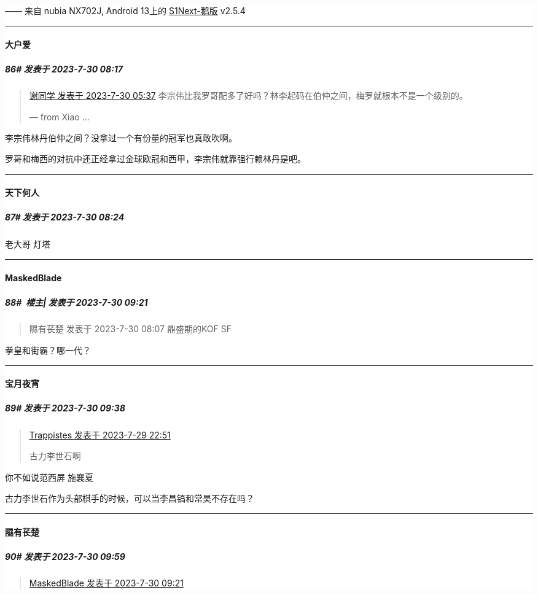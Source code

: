 —— 来自 nubia NX702J, Android 13上的 [S1Next-鹅版](https://github.com/ykrank/S1-Next/releases) v2.5.4


*****

####  大户爱  
##### 86#       发表于 2023-7-30 08:17

<blockquote><a href="httphttps://bbs.saraba1st.com/2b/forum.php?mod=redirect&amp;goto=findpost&amp;pid=61838683&amp;ptid=2146218" target="_blank">谢同学 发表于 2023-7-30 05:37</a>
李宗伟比我罗哥配多了好吗？林李起码在伯仲之间，梅罗就根本不是一个级别的。

— from Xiao ...</blockquote>
李宗伟林丹伯仲之间？没拿过一个有份量的冠军也真敢吹啊。

罗哥和梅西的对抗中还正经拿过金球欧冠和西甲，李宗伟就靠强行赖林丹是吧。


*****

####  天下何人  
##### 87#       发表于 2023-7-30 08:24

老大哥 灯塔


*****

####  MaskedBlade  
##### 88#         楼主| 发表于 2023-7-30 09:21

<blockquote>隰有苌楚 发表于 2023-7-30 08:07
鼎盛期的KOF SF</blockquote>
拳皇和街霸？哪一代？


*****

####  宝月夜宵  
##### 89#       发表于 2023-7-30 09:38

<blockquote><a href="httphttps://bbs.saraba1st.com/2b/forum.php?mod=redirect&amp;goto=findpost&amp;pid=61836360&amp;ptid=2146218" target="_blank">Trappistes 发表于 2023-7-29 22:51</a>

古力李世石啊</blockquote>
你不如说范西屏 施襄夏

古力李世石作为头部棋手的时候，可以当李昌镐和常昊不存在吗？


*****

####  隰有苌楚  
##### 90#       发表于 2023-7-30 09:59

<blockquote><a href="httphttps://bbs.saraba1st.com/2b/forum.php?mod=redirect&amp;goto=findpost&amp;pid=61839242&amp;ptid=2146218" target="_blank">MaskedBlade 发表于 2023-7-30 09:21</a>
